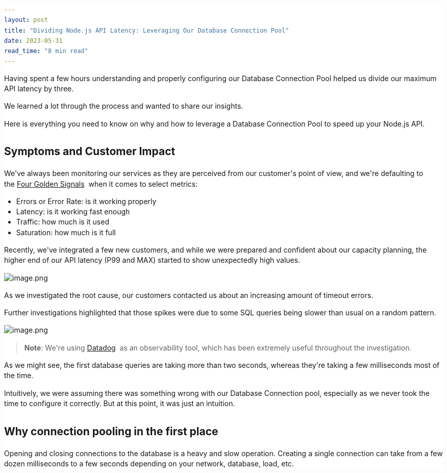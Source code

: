 ```yaml
---
layout: post
title: "Dividing Node.js API Latency: Leveraging Our Database Connection Pool"
date: 2023-05-31
read_time: "8 min read"
---
```


Having spent a few hours understanding and properly configuring our Database Connection Pool helped us divide our maximum API latency by three.

We learned a lot through the process and wanted to share our insights.

Here is everything you need to know on why and how to leverage a Database Connection Pool to speed up your Node.js API.

## Symptoms and Customer Impact

We've always been monitoring our services as they are perceived from our customer's point of view, and we're defaulting to the [Four Golden Signals](https://sre.google/sre-book/monitoring-distributed-systems/#xref_monitoring_golden-signals)  when it comes to select metrics:

* Errors or Error Rate: is it working properly
* Latency: is it working fast enough
* Traffic: how much is it used
* Saturation: how much is it full

Recently, we've integrated a few new customers, and while we were prepared and confident about our capacity planning, the higher end of our API latency (P99 and MAX) started to show unexpectedly high values.

![image.png](media_How%20we%20divided%20our%20Node.js%20API%20latency%20by%20leveraging%20our%20Database%20Connection%20Pool/3_xHvRhwBNEbw0-image.png)

As we investigated the root cause, our customers contacted us about an increasing amount of timeout errors.

Further investigations highlighted that those spikes were due to some SQL queries being slower than usual on a random pattern.

![image.png](media_How%20we%20divided%20our%20Node.js%20API%20latency%20by%20leveraging%20our%20Database%20Connection%20Pool/DoBOrUNZVZmMOH-image.png)

> **Note**: We're using [Datadog](https://www.datadoghq.com/)  as an observability tool, which has been extremely useful throughout the investigation.

As we might see, the first database queries are taking more than two seconds, whereas they're taking a few milliseconds most of the time.

Intuitively, we were assuming there was something wrong with our Database Connection pool, especially as we never took the time to configure it correctly. But at this point, it was just an intuition.

## Why connection pooling in the first place

Opening and closing connections to the database is a heavy and slow operation. Creating a single connection can take from a few dozen milliseconds to a few seconds depending on your network, database, load, etc.
